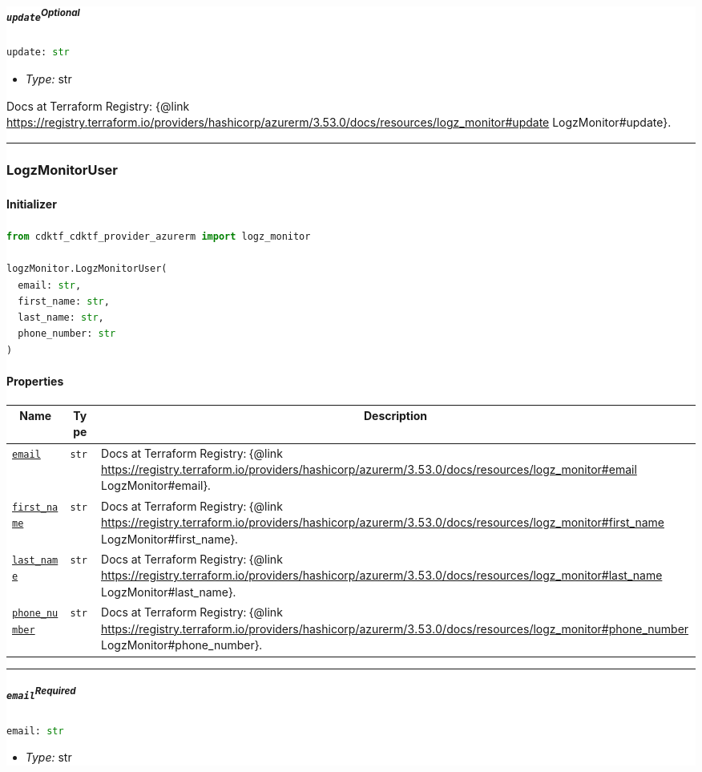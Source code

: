 ##### `update`<sup>Optional</sup> <a name="update" id="@cdktf/provider-azurerm.logzMonitor.LogzMonitorTimeouts.property.update"></a>

```python
update: str
```

- *Type:* str

Docs at Terraform Registry: {@link https://registry.terraform.io/providers/hashicorp/azurerm/3.53.0/docs/resources/logz_monitor#update LogzMonitor#update}.

---

### LogzMonitorUser <a name="LogzMonitorUser" id="@cdktf/provider-azurerm.logzMonitor.LogzMonitorUser"></a>

#### Initializer <a name="Initializer" id="@cdktf/provider-azurerm.logzMonitor.LogzMonitorUser.Initializer"></a>

```python
from cdktf_cdktf_provider_azurerm import logz_monitor

logzMonitor.LogzMonitorUser(
  email: str,
  first_name: str,
  last_name: str,
  phone_number: str
)
```

#### Properties <a name="Properties" id="Properties"></a>

| **Name** | **Type** | **Description** |
| --- | --- | --- |
| <code><a href="#@cdktf/provider-azurerm.logzMonitor.LogzMonitorUser.property.email">email</a></code> | <code>str</code> | Docs at Terraform Registry: {@link https://registry.terraform.io/providers/hashicorp/azurerm/3.53.0/docs/resources/logz_monitor#email LogzMonitor#email}. |
| <code><a href="#@cdktf/provider-azurerm.logzMonitor.LogzMonitorUser.property.firstName">first_name</a></code> | <code>str</code> | Docs at Terraform Registry: {@link https://registry.terraform.io/providers/hashicorp/azurerm/3.53.0/docs/resources/logz_monitor#first_name LogzMonitor#first_name}. |
| <code><a href="#@cdktf/provider-azurerm.logzMonitor.LogzMonitorUser.property.lastName">last_name</a></code> | <code>str</code> | Docs at Terraform Registry: {@link https://registry.terraform.io/providers/hashicorp/azurerm/3.53.0/docs/resources/logz_monitor#last_name LogzMonitor#last_name}. |
| <code><a href="#@cdktf/provider-azurerm.logzMonitor.LogzMonitorUser.property.phoneNumber">phone_number</a></code> | <code>str</code> | Docs at Terraform Registry: {@link https://registry.terraform.io/providers/hashicorp/azurerm/3.53.0/docs/resources/logz_monitor#phone_number LogzMonitor#phone_number}. |

---

##### `email`<sup>Required</sup> <a name="email" id="@cdktf/provider-azurerm.logzMonitor.LogzMonitorUser.property.email"></a>

```python
email: str
```

- *Type:* str
